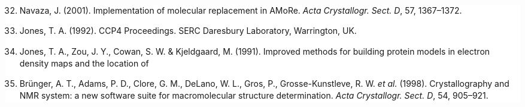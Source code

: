 32. Navaza, J. (2001). Implementation of molecular replacement in AMoRe. *Acta Crystallogr. Sect. D*, 57, 1367–1372.

33. Jones, T. A. (1992). CCP4 Proceedings. SERC Daresbury Laboratory, Warrington, UK.

34. Jones, T. A., Zou, J. Y., Cowan, S. W. & Kjeldgaard, M. (1991). Improved methods for building protein models in electron density maps and the location of

35. Brünger, A. T., Adams, P. D., Clore, G. M., DeLano, W. L., Gros, P., Grosse-Kunstleve, R. W. *et al.* (1998). Crystallography and NMR system: a new software suite for macromolecular structure determination. *Acta Crystallogr. Sect. D*, 54, 905–921.
